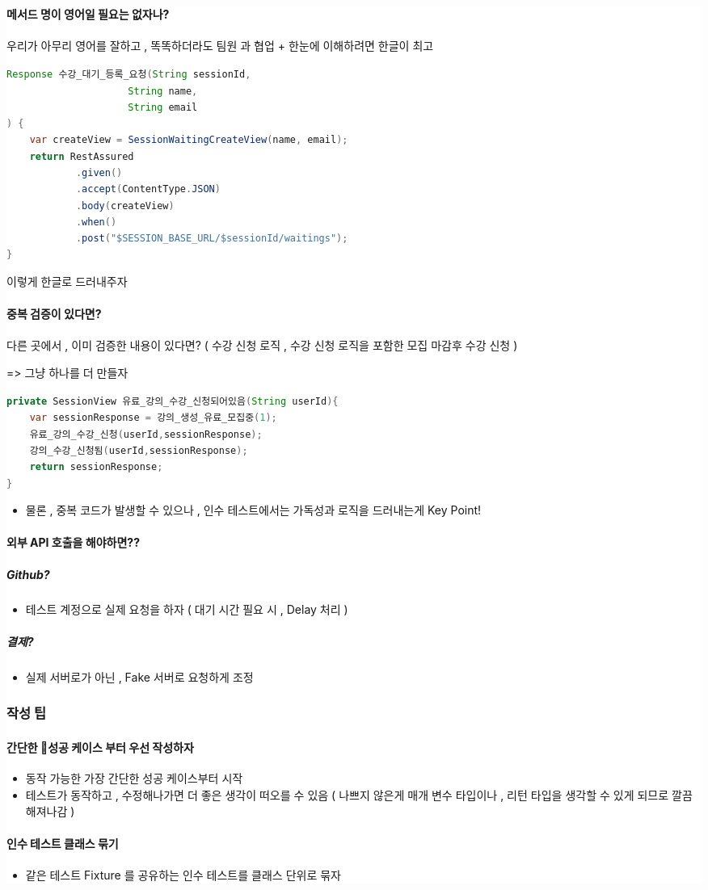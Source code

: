#### 메서드 명이 영어일 필요는 없자나?

우리가 아무리 영어를 잘하고 , 똑똑하더라도
팀원 과 협업 + 한눈에 이해하려면 한글이 최고
```java
Response 수강_대기_등록_요청(String sessionId,  
                     String name,  
                     String email  
) {  
    var createView = SessionWaitingCreateView(name, email);  
    return RestAssured  
            .given()  
            .accept(ContentType.JSON)  
            .body(createView)  
            .when()  
            .post("$SESSION_BASE_URL/$sessionId/waitings");  
}
```

이렇게 한글로 드러내주자


#### 중복 검증이 있다면?

다른 곳에서 , 이미 검증한 내용이 있다면?
( 수강 신청 로직 , 수강 신청 로직을 포함한 모집 마감후 수강 신청 )

=> 그냥 하나를 더 만들자

```java
private SessionView 유료_강의_수강_신청되어있음(String userId){
	var sessionResponse = 강의_생성_유료_모집중(1);
	유료_강의_수강_신청(userId,sessionResponse);
	강의_수강_신청됨(userId,sessionResponse);
	return sessionResponse;
}
```

- 물론 , 중복 코드가 발생할 수 있으나 , 인수 테스트에서는 가독성과 로직을 드러내는게 Key Point!
#### 외부 API 호출을 해야하면??

##### Github?
- 테스트 계정으로 실제 요청을 하자 ( 대기 시간 필요 시 , Delay 처리 )
##### 결제?
- 실제 서버로가 아닌 , Fake 서버로 요청하게 조정

### 작성 팁

#### 간단한 성공 케이스 부터 우선 작성하자

- 동작 가능한 가장 간단한 성공 케이스부터 시작
- 테스트가 동작하고 , 수정해나가면 더 좋은 생각이 떠오를 수 있음
( 나쁘지 않은게 매개 변수 타입이나 , 리턴 타입을 생각할 수 있게 되므로 깔끔해져나감 )

#### 인수 테스트 클래스 묶기
- 같은 테스트 Fixture 를 공유하는 인수 테스트를 클래스 단위로 묶자
